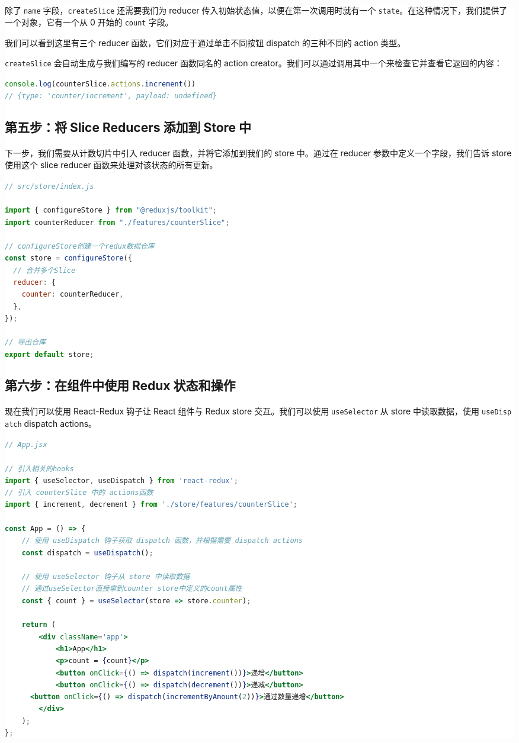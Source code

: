 除了 `name` 字段，`createSlice` 还需要我们为 reducer 传入初始状态值，以便在第一次调用时就有一个 `state`。在这种情况下，我们提供了一个对象，它有一个从 0 开始的 `count` 字段。

我们可以看到这里有三个 reducer 函数，它们对应于通过单击不同按钮 dispatch 的三种不同的 action 类型。

`createSlice` 会自动生成与我们编写的 reducer 函数同名的 action creator。我们可以通过调用其中一个来检查它并查看它返回的内容：

```js
console.log(counterSlice.actions.increment())
// {type: 'counter/increment', payload: undefined}
```

## 第五步：将 Slice Reducers 添加到 Store 中

下一步，我们需要从计数切片中引入 reducer 函数，并将它添加到我们的 store 中。通过在 reducer 参数中定义一个字段，我们告诉 store 使用这个 slice reducer 函数来处理对该状态的所有更新。

```js
// src/store/index.js

import { configureStore } from "@reduxjs/toolkit";
import counterReducer from "./features/counterSlice";

// configureStore创建一个redux数据仓库
const store = configureStore({
  // 合并多个Slice
  reducer: {
    counter: counterReducer,
  },
});

// 导出仓库
export default store;
```

## 第六步：在组件中使用 Redux 状态和操作

现在我们可以使用 React-Redux 钩子让 React 组件与 Redux store 交互。我们可以使用 `useSelector` 从 store 中读取数据，使用 `useDispatch` dispatch actions。

```jsx
// App.jsx

// 引入相关的hooks
import { useSelector, useDispatch } from 'react-redux';
// 引入 counterSlice 中的 actions函数
import { increment, decrement } from './store/features/counterSlice';

const App = () => {
	// 使用 useDispatch 钩子获取 dispatch 函数，并根据需要 dispatch actions
	const dispatch = useDispatch();

	// 使用 useSelector 钩子从 store 中读取数据
	// 通过useSelector直接拿到counter store中定义的count属性
	const { count } = useSelector(store => store.counter);

	return (
		<div className='app'>
			<h1>App</h1>
			<p>count = {count}</p>
			<button onClick={() => dispatch(increment())}>递增</button>
			<button onClick={() => dispatch(decrement())}>递减</button>
      <button onClick={() => dispatch(incrementByAmount(2))}>通过数量递增</button>
		</div>
	);
};
```
